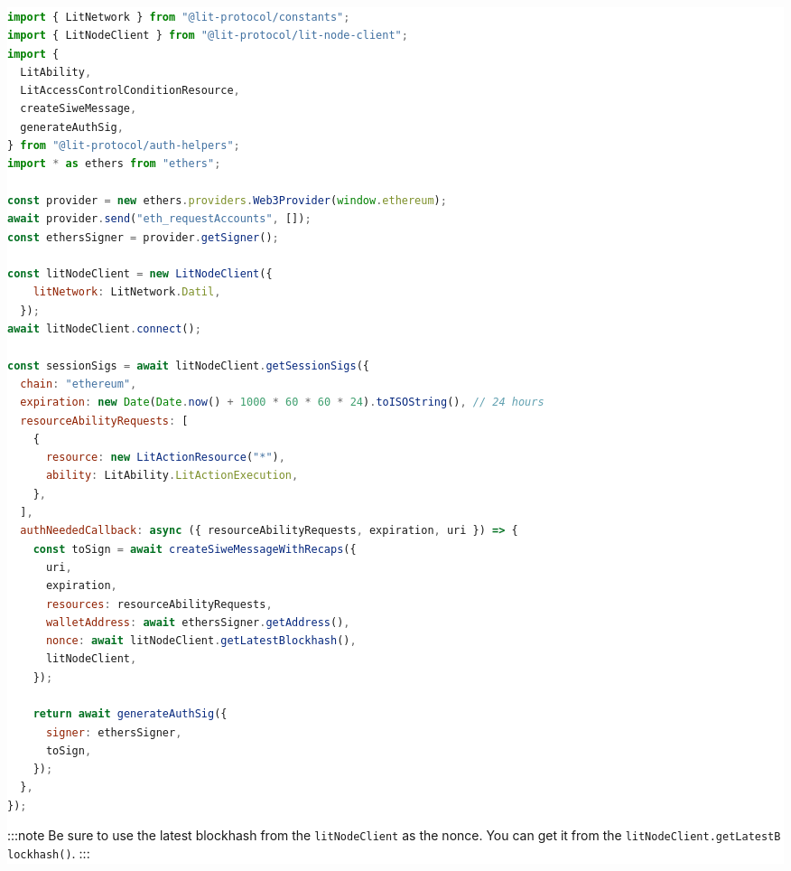 ```jsx
import { LitNetwork } from "@lit-protocol/constants";
import { LitNodeClient } from "@lit-protocol/lit-node-client";
import {
  LitAbility,
  LitAccessControlConditionResource,
  createSiweMessage,
  generateAuthSig,
} from "@lit-protocol/auth-helpers";
import * as ethers from "ethers";

const provider = new ethers.providers.Web3Provider(window.ethereum);
await provider.send("eth_requestAccounts", []);
const ethersSigner = provider.getSigner();

const litNodeClient = new LitNodeClient({
    litNetwork: LitNetwork.Datil,
  });
await litNodeClient.connect();

const sessionSigs = await litNodeClient.getSessionSigs({
  chain: "ethereum",
  expiration: new Date(Date.now() + 1000 * 60 * 60 * 24).toISOString(), // 24 hours
  resourceAbilityRequests: [
    {
      resource: new LitActionResource("*"),
      ability: LitAbility.LitActionExecution,
    },
  ],
  authNeededCallback: async ({ resourceAbilityRequests, expiration, uri }) => {
    const toSign = await createSiweMessageWithRecaps({
      uri,
      expiration,
      resources: resourceAbilityRequests,
      walletAddress: await ethersSigner.getAddress(),
      nonce: await litNodeClient.getLatestBlockhash(),
      litNodeClient,
    });

    return await generateAuthSig({
      signer: ethersSigner,
      toSign,
    });
  },
});
```

:::note
Be sure to use the latest blockhash from the `litNodeClient` as the nonce. You can get it from the `litNodeClient.getLatestBlockhash()`.
:::
